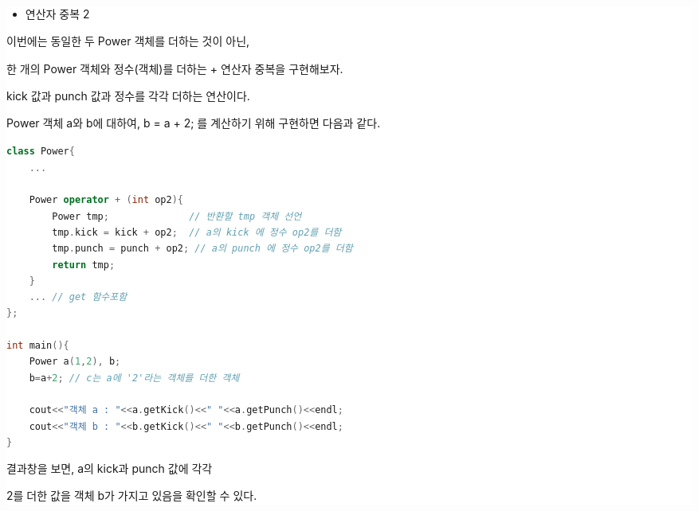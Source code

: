 + 연산자 중복 2



이번에는 동일한 두 Power 객체를 더하는 것이 아닌,

한 개의 Power 객체와 정수(객체)를 더하는 + 연산자 중복을 구현해보자.

kick 값과 punch 값과 정수를 각각 더하는 연산이다.



Power 객체 a와 b에 대하여, b = a + 2; 를 계산하기 위해 구현하면 다음과 같다.

```C++
class Power{
	...
    
	Power operator + (int op2){
		Power tmp;				// 반환할 tmp 객체 선언
		tmp.kick = kick + op2;	// a의 kick 에 정수 op2를 더함
		tmp.punch = punch + op2; // a의 punch 에 정수 op2를 더함
		return tmp;
	}
    ... // get 함수포함
};

int main(){
	Power a(1,2), b;
	b=a+2; // c는 a에 '2'라는 객체를 더한 객체
	
	cout<<"객체 a : "<<a.getKick()<<" "<<a.getPunch()<<endl;
	cout<<"객체 b : "<<b.getKick()<<" "<<b.getPunch()<<endl;	
}
```

결과창을 보면, a의 kick과 punch 값에 각각

2를 더한 값을 객체 b가 가지고 있음을 확인할 수 있다.

